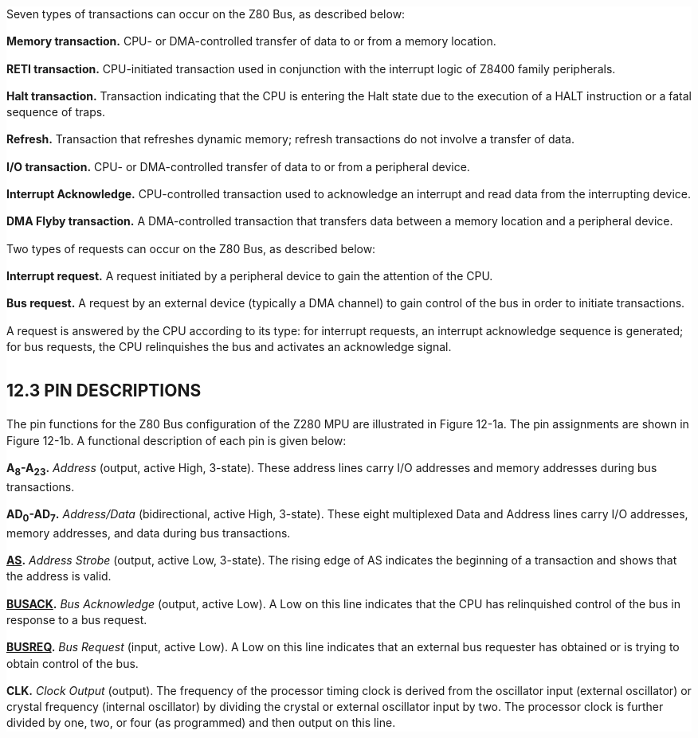 Seven types of transactions can occur on the Z80 Bus, as described below:

**Memory transaction.** CPU- or DMA-controlled transfer of data to or from a memory location.

**RETI transaction.** CPU-initiated transaction used in conjunction with the interrupt logic of Z8400 family peripherals.

**Halt transaction.** Transaction indicating that the CPU is entering the Halt state due to the execution of a HALT instruction or a fatal sequence of traps.

**Refresh.** Transaction that refreshes dynamic memory; refresh transactions do not involve a transfer of data.

**I/O transaction.** CPU- or DMA-controlled transfer of data to or from a peripheral device.

**Interrupt Acknowledge.** CPU-controlled transaction used to acknowledge an interrupt and read data from the interrupting device.

**DMA Flyby transaction.** A DMA-controlled transaction that transfers data between a memory location and a peripheral device.

Two types of requests can occur on the Z80 Bus, as described below:

**Interrupt request.** A request initiated by a peripheral device to gain the attention of the CPU.

**Bus request.** A request by an external device (typically a DMA channel) to gain control of the bus in order to initiate transactions.

A request is answered by the CPU according to its type: for interrupt requests, an interrupt
acknowledge sequence is generated; for bus requests, the CPU relinquishes the bus and activates an acknowledge signal.


## 12.3 PIN DESCRIPTIONS

The pin functions for the Z80 Bus configuration of the Z280 MPU are illustrated in Figure
12-1a. The pin assignments are shown in Figure 12-1b. A functional description of each pin is given below:

**A<sub>8</sub>-A<sub>23</sub>.** _Address_ (output, active High, 3-state). These address lines carry I/O addresses and memory addresses during bus transactions.

**AD<sub>0</sub>-AD<sub>7</sub>.** _Address/Data_ (bidirectional, active High, 3-state). These eight multiplexed Data and Address lines carry I/O addresses, memory addresses, and data during bus transactions.

**<ins>AS</ins>.** _Address Strobe_ (output, active Low, 3-state). The rising edge of AS indicates the beginning of a transaction and shows that the address is valid.

**<ins>BUSACK</ins>.** _Bus Acknowledge_ (output, active Low). A Low on this line indicates that the CPU has relinquished control of the bus in response to a bus request.

**<ins>BUSREQ</ins>.** _Bus Request_ (input, active Low). A Low on this line indicates that an external bus requester has obtained or is trying to obtain control of the bus.

**CLK.** _Clock Output_ (output). The frequency of the processor timing clock is derived from the oscillator input (external oscillator) or crystal frequency (internal oscillator) by dividing the crystal or external oscillator input by two. The processor clock is further divided by one, two, or four (as programmed) and then output on this line.
